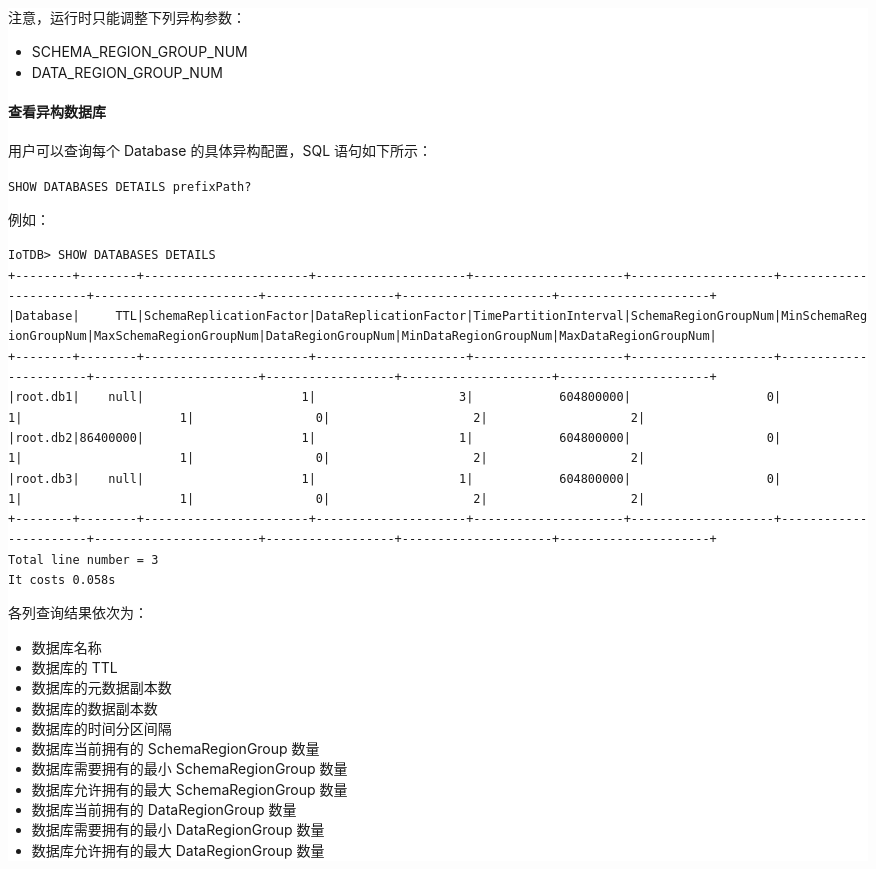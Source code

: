 注意，运行时只能调整下列异构参数：
+ SCHEMA_REGION_GROUP_NUM
+ DATA_REGION_GROUP_NUM

#### 查看异构数据库

用户可以查询每个 Database 的具体异构配置，SQL 语句如下所示：

```
SHOW DATABASES DETAILS prefixPath?
```

例如：

```
IoTDB> SHOW DATABASES DETAILS
+--------+--------+-----------------------+---------------------+---------------------+--------------------+-----------------------+-----------------------+------------------+---------------------+---------------------+
|Database|     TTL|SchemaReplicationFactor|DataReplicationFactor|TimePartitionInterval|SchemaRegionGroupNum|MinSchemaRegionGroupNum|MaxSchemaRegionGroupNum|DataRegionGroupNum|MinDataRegionGroupNum|MaxDataRegionGroupNum|
+--------+--------+-----------------------+---------------------+---------------------+--------------------+-----------------------+-----------------------+------------------+---------------------+---------------------+
|root.db1|    null|                      1|                    3|            604800000|                   0|                      1|                      1|                 0|                    2|                    2|
|root.db2|86400000|                      1|                    1|            604800000|                   0|                      1|                      1|                 0|                    2|                    2|
|root.db3|    null|                      1|                    1|            604800000|                   0|                      1|                      1|                 0|                    2|                    2|
+--------+--------+-----------------------+---------------------+---------------------+--------------------+-----------------------+-----------------------+------------------+---------------------+---------------------+
Total line number = 3
It costs 0.058s
```

各列查询结果依次为：
+ 数据库名称
+ 数据库的 TTL
+ 数据库的元数据副本数
+ 数据库的数据副本数
+ 数据库的时间分区间隔
+ 数据库当前拥有的 SchemaRegionGroup 数量
+ 数据库需要拥有的最小 SchemaRegionGroup 数量
+ 数据库允许拥有的最大 SchemaRegionGroup 数量
+ 数据库当前拥有的 DataRegionGroup 数量
+ 数据库需要拥有的最小 DataRegionGroup 数量
+ 数据库允许拥有的最大 DataRegionGroup 数量